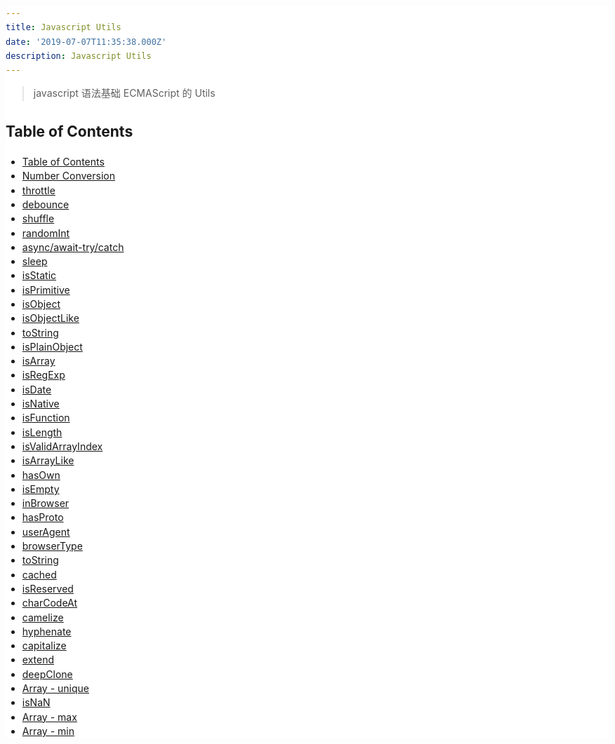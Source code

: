 ```yaml
---
title: Javascript Utils
date: '2019-07-07T11:35:38.000Z'
description: Javascript Utils
---
```


> javascript 语法基础 ECMAScript 的 Utils

## Table of Contents

- [Table of Contents](#table-of-contents)
- [Number Conversion](#number-conversion)
- [throttle](#throttle)
- [debounce](#debounce)
- [shuffle](#shuffle)
- [randomInt](#randomint)
- [async/await-try/catch](#asyncawait-trycatch)
- [sleep](#sleep)
- [isStatic](#isstatic)
- [isPrimitive](#isprimitive)
- [isObject](#isobject)
- [isObjectLike](#isobjectlike)
- [toString](#tostring)
- [isPlainObject](#isplainobject)
- [isArray](#isarray)
- [isRegExp](#isregexp)
- [isDate](#isdate)
- [isNative](#isnative)
- [isFunction](#isfunction)
- [isLength](#islength)
- [isValidArrayIndex](#isvalidarrayindex)
- [isArrayLike](#isarraylike)
- [hasOwn](#hasown)
- [isEmpty](#isempty)
- [inBrowser](#inbrowser)
- [hasProto](#hasproto)
- [userAgent](#useragent)
- [browserType](#browsertype)
- [toString](#tostring-1)
- [cached](#cached)
- [isReserved](#isreserved)
- [charCodeAt](#charcodeat)
- [camelize](#camelize)
- [hyphenate](#hyphenate)
- [capitalize](#capitalize)
- [extend](#extend)
- [deepClone](#deepclone)
- [Array - unique](#array---unique)
- [isNaN](#isnan)
- [Array - max](#array---max)
- [Array - min](#array---min)
